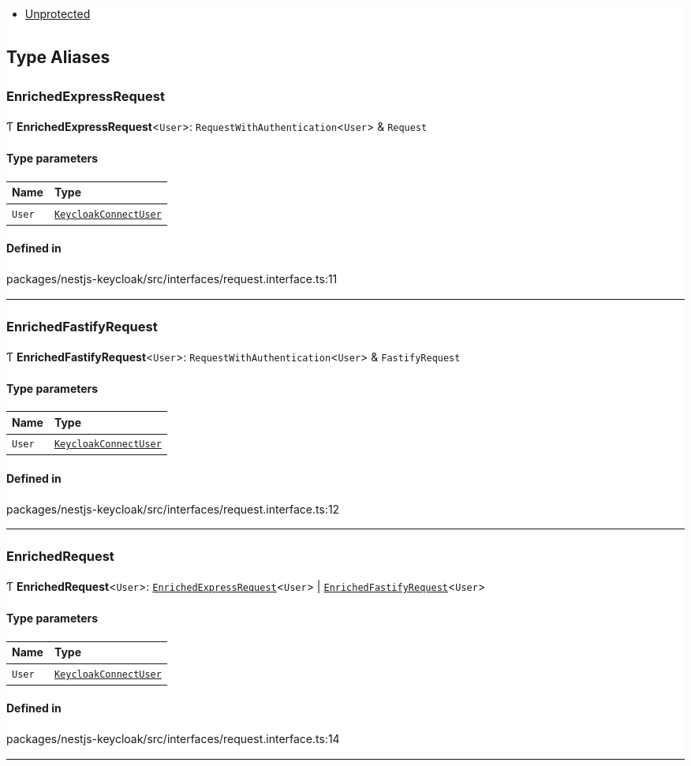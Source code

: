 - [Unprotected](index.md#unprotected)

## Type Aliases

### EnrichedExpressRequest

Ƭ **EnrichedExpressRequest**<`User`\>: `RequestWithAuthentication`<`User`\> & `Request`

#### Type parameters

| Name   | Type                                                                |
| :----- | :------------------------------------------------------------------ |
| `User` | [`KeycloakConnectUser`](../interfaces/index.KeycloakConnectUser.md) |

#### Defined in

packages/nestjs-keycloak/src/interfaces/request.interface.ts:11

---

### EnrichedFastifyRequest

Ƭ **EnrichedFastifyRequest**<`User`\>: `RequestWithAuthentication`<`User`\> & `FastifyRequest`

#### Type parameters

| Name   | Type                                                                |
| :----- | :------------------------------------------------------------------ |
| `User` | [`KeycloakConnectUser`](../interfaces/index.KeycloakConnectUser.md) |

#### Defined in

packages/nestjs-keycloak/src/interfaces/request.interface.ts:12

---

### EnrichedRequest

Ƭ **EnrichedRequest**<`User`\>: [`EnrichedExpressRequest`](index.md#enrichedexpressrequest)<`User`\> \| [`EnrichedFastifyRequest`](index.md#enrichedfastifyrequest)<`User`\>

#### Type parameters

| Name   | Type                                                                |
| :----- | :------------------------------------------------------------------ |
| `User` | [`KeycloakConnectUser`](../interfaces/index.KeycloakConnectUser.md) |

#### Defined in

packages/nestjs-keycloak/src/interfaces/request.interface.ts:14

---
